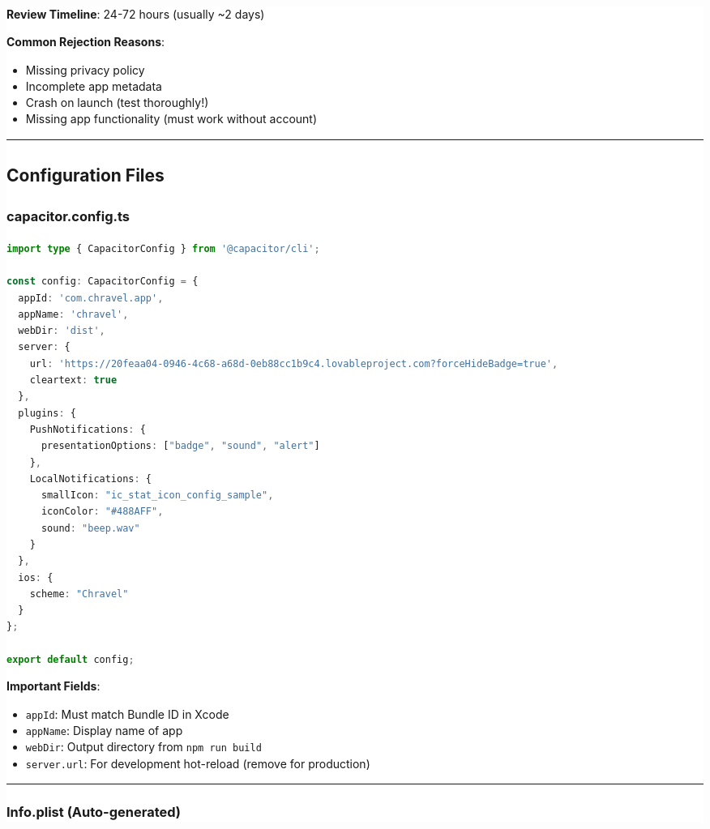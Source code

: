 **Review Timeline**: 24-72 hours (usually ~2 days)

**Common Rejection Reasons**:
- Missing privacy policy
- Incomplete app metadata
- Crash on launch (test thoroughly!)
- Missing app functionality (must work without account)

---

## Configuration Files

### **capacitor.config.ts**

```typescript
import type { CapacitorConfig } from '@capacitor/cli';

const config: CapacitorConfig = {
  appId: 'com.chravel.app',
  appName: 'chravel',
  webDir: 'dist',
  server: {
    url: 'https://20feaa04-0946-4c68-a68d-0eb88cc1b9c4.lovableproject.com?forceHideBadge=true',
    cleartext: true
  },
  plugins: {
    PushNotifications: {
      presentationOptions: ["badge", "sound", "alert"]
    },
    LocalNotifications: {
      smallIcon: "ic_stat_icon_config_sample",
      iconColor: "#488AFF",
      sound: "beep.wav"
    }
  },
  ios: {
    scheme: "Chravel"
  }
};

export default config;
```

**Important Fields**:
- `appId`: Must match Bundle ID in Xcode
- `appName`: Display name of app
- `webDir`: Output directory from `npm run build`
- `server.url`: For development hot-reload (remove for production)

---

### **Info.plist** (Auto-generated)
